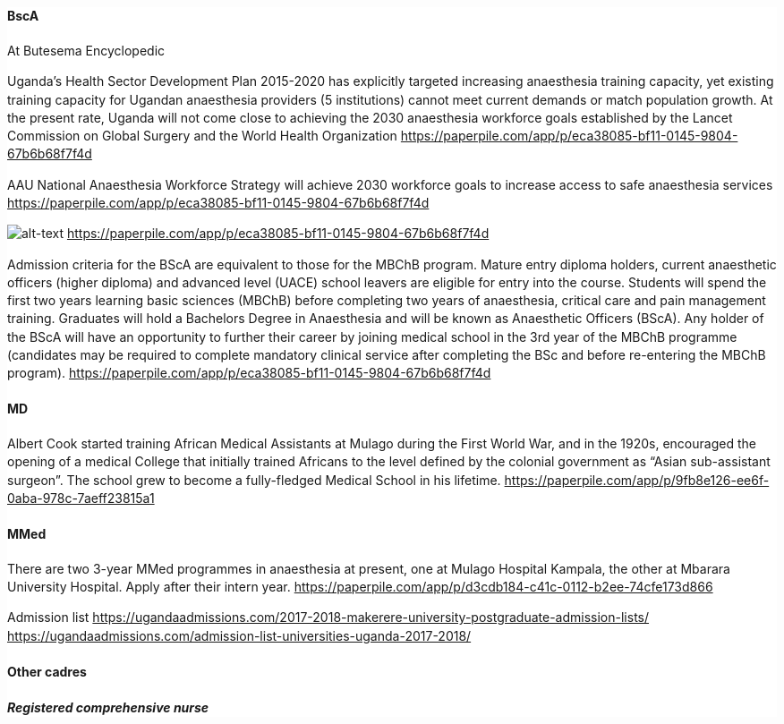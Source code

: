 

#### BscA

At Butesema
Encyclopedic

Uganda’s Health Sector Development Plan 2015-2020 has explicitly targeted increasing anaesthesia training capacity, yet existing training capacity for Ugandan anaesthesia providers (5 institutions) cannot meet current demands or match population growth. At the present rate, Uganda will not come close to achieving the 2030 anaesthesia workforce goals established by the Lancet Commission on Global Surgery and the World Health Organization
https://paperpile.com/app/p/eca38085-bf11-0145-9804-67b6b68f7f4d

AAU National Anaesthesia Workforce Strategy will achieve 2030 workforce goals to increase access to safe anaesthesia services
https://paperpile.com/app/p/eca38085-bf11-0145-9804-67b6b68f7f4d

![alt-text](https://i0.wp.com/www.anesthesiaug.org/wp-content/uploads/2017/09/BSc-schematic.jpg?w=700)
https://paperpile.com/app/p/eca38085-bf11-0145-9804-67b6b68f7f4d

Admission criteria for the BScA are equivalent to those for the MBChB program. Mature entry diploma holders, current anaesthetic officers (higher diploma) and advanced level (UACE) school leavers are eligible for entry into the course. Students will spend the first two years learning basic sciences (MBChB) before completing two years of anaesthesia, critical care and pain management training. Graduates will hold a Bachelors Degree in Anaesthesia and will be known as Anaesthetic Officers (BScA). Any holder of the BScA will have an opportunity to further their career by joining medical school in the 3rd year of the MBChB programme (candidates may be required to complete mandatory clinical service after completing the BSc and before re-entering the MBChB program).
https://paperpile.com/app/p/eca38085-bf11-0145-9804-67b6b68f7f4d


#### MD

 Albert Cook started training African Medical Assistants at Mulago during the First World War, and in the 1920s, encouraged the opening of a medical College that initially trained Africans to the level defined by the colonial government as “Asian sub-assistant surgeon”. The school grew to become a fully-fledged Medical School in his lifetime.
https://paperpile.com/app/p/9fb8e126-ee6f-0aba-978c-7aeff23815a1


#### MMed

There are two 3-year MMed programmes in anaesthesia at present, one at Mulago Hospital Kampala, the other at Mbarara University Hospital. Apply after their intern year. 
https://paperpile.com/app/p/d3cdb184-c41c-0112-b2ee-74cfe173d866


Admission list
https://ugandaadmissions.com/2017-2018-makerere-university-postgraduate-admission-lists/
https://ugandaadmissions.com/admission-list-universities-uganda-2017-2018/

#### Other cadres



##### Registered comprehensive nurse
